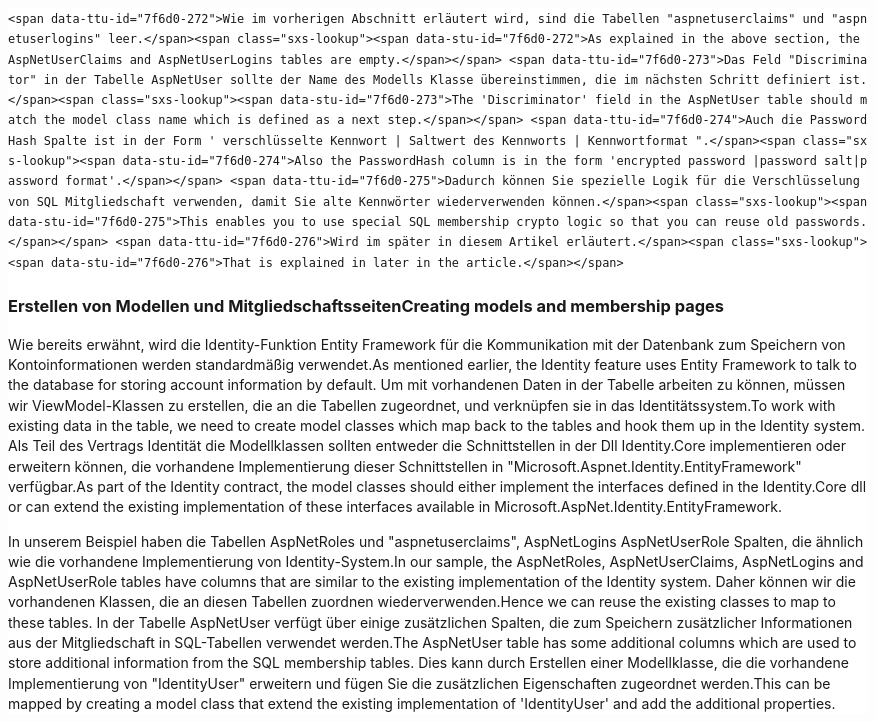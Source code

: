     <span data-ttu-id="7f6d0-272">Wie im vorherigen Abschnitt erläutert wird, sind die Tabellen "aspnetuserclaims" und "aspnetuserlogins" leer.</span><span class="sxs-lookup"><span data-stu-id="7f6d0-272">As explained in the above section, the AspNetUserClaims and AspNetUserLogins tables are empty.</span></span> <span data-ttu-id="7f6d0-273">Das Feld "Discriminator" in der Tabelle AspNetUser sollte der Name des Modells Klasse übereinstimmen, die im nächsten Schritt definiert ist.</span><span class="sxs-lookup"><span data-stu-id="7f6d0-273">The 'Discriminator' field in the AspNetUser table should match the model class name which is defined as a next step.</span></span> <span data-ttu-id="7f6d0-274">Auch die PasswordHash Spalte ist in der Form ' verschlüsselte Kennwort | Saltwert des Kennworts | Kennwortformat ".</span><span class="sxs-lookup"><span data-stu-id="7f6d0-274">Also the PasswordHash column is in the form 'encrypted password |password salt|password format'.</span></span> <span data-ttu-id="7f6d0-275">Dadurch können Sie spezielle Logik für die Verschlüsselung von SQL Mitgliedschaft verwenden, damit Sie alte Kennwörter wiederverwenden können.</span><span class="sxs-lookup"><span data-stu-id="7f6d0-275">This enables you to use special SQL membership crypto logic so that you can reuse old passwords.</span></span> <span data-ttu-id="7f6d0-276">Wird im später in diesem Artikel erläutert.</span><span class="sxs-lookup"><span data-stu-id="7f6d0-276">That is explained in later in the article.</span></span>

### <a name="creating-models-and-membership-pages"></a><span data-ttu-id="7f6d0-277">Erstellen von Modellen und Mitgliedschaftsseiten</span><span class="sxs-lookup"><span data-stu-id="7f6d0-277">Creating models and membership pages</span></span>

<span data-ttu-id="7f6d0-278">Wie bereits erwähnt, wird die Identity-Funktion Entity Framework für die Kommunikation mit der Datenbank zum Speichern von Kontoinformationen werden standardmäßig verwendet.</span><span class="sxs-lookup"><span data-stu-id="7f6d0-278">As mentioned earlier, the Identity feature uses Entity Framework to talk to the database for storing account information by default.</span></span> <span data-ttu-id="7f6d0-279">Um mit vorhandenen Daten in der Tabelle arbeiten zu können, müssen wir ViewModel-Klassen zu erstellen, die an die Tabellen zugeordnet, und verknüpfen sie in das Identitätssystem.</span><span class="sxs-lookup"><span data-stu-id="7f6d0-279">To work with existing data in the table, we need to create model classes which map back to the tables and hook them up in the Identity system.</span></span> <span data-ttu-id="7f6d0-280">Als Teil des Vertrags Identität die Modellklassen sollten entweder die Schnittstellen in der Dll Identity.Core implementieren oder erweitern können, die vorhandene Implementierung dieser Schnittstellen in "Microsoft.Aspnet.Identity.EntityFramework" verfügbar.</span><span class="sxs-lookup"><span data-stu-id="7f6d0-280">As part of the Identity contract, the model classes should either implement the interfaces defined in the Identity.Core dll or can extend the existing implementation of these interfaces available in Microsoft.AspNet.Identity.EntityFramework.</span></span>

<span data-ttu-id="7f6d0-281">In unserem Beispiel haben die Tabellen AspNetRoles und "aspnetuserclaims", AspNetLogins AspNetUserRole Spalten, die ähnlich wie die vorhandene Implementierung von Identity-System.</span><span class="sxs-lookup"><span data-stu-id="7f6d0-281">In our sample, the AspNetRoles, AspNetUserClaims, AspNetLogins and AspNetUserRole tables have columns that are similar to the existing implementation of the Identity system.</span></span> <span data-ttu-id="7f6d0-282">Daher können wir die vorhandenen Klassen, die an diesen Tabellen zuordnen wiederverwenden.</span><span class="sxs-lookup"><span data-stu-id="7f6d0-282">Hence we can reuse the existing classes to map to these tables.</span></span> <span data-ttu-id="7f6d0-283">In der Tabelle AspNetUser verfügt über einige zusätzlichen Spalten, die zum Speichern zusätzlicher Informationen aus der Mitgliedschaft in SQL-Tabellen verwendet werden.</span><span class="sxs-lookup"><span data-stu-id="7f6d0-283">The AspNetUser table has some additional columns which are used to store additional information from the SQL membership tables.</span></span> <span data-ttu-id="7f6d0-284">Dies kann durch Erstellen einer Modellklasse, die die vorhandene Implementierung von "IdentityUser" erweitern und fügen Sie die zusätzlichen Eigenschaften zugeordnet werden.</span><span class="sxs-lookup"><span data-stu-id="7f6d0-284">This can be mapped by creating a model class that extend the existing implementation of 'IdentityUser' and add the additional properties.</span></span>
